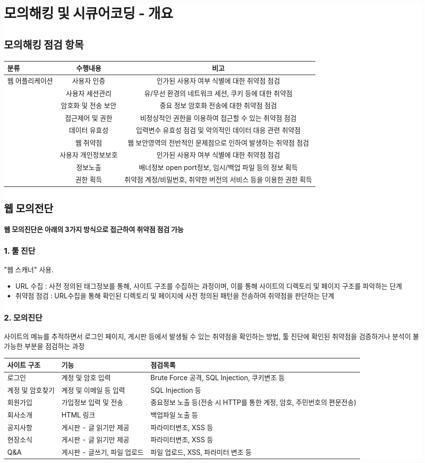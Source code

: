 # 모의해킹 및 시큐어코딩 - 개요

## 모의해킹 점검 항목


| 분류 			| 수행내용 		| 비고 |
| :-----------	| :-------:		| :------:		|
|웹 어플리케이션 	| 사용자 인증 		| 인가된 사용자 여부 식별에 대한 취약점 점검 |
|| 사용자 세션관리 	| 유/무선 환경의 네트워크 세션, 쿠키 등에 대한 취약점 |
|| 암호화 및 전송 보안 	| 중요 정보 암호화 전송에 대한 취약점 점검 |
|| 접근제어 및 권한 	| 비정상적인 권한을 이용하여 접근할 수 있는 취약점 점검 |
|| 데이터 유효성 		| 입력변수 유효성 점검 및 악의적인 데이터 대응 관련 취약점 |
|| 웹 취약점 			| 웹 보안영역의 전반적인 문제점으로 인하여 발생하는 취약점 점검 |
|| 사용자 개인정보보호 	| 인가된 사용자 여부 식별에 대한 취약점 점검
|| 정보노출			| 배너정보 open port정보, 임시/백업 파일 등의 정보 획득
|| 권한 획득			| 취약점 계정/비밀번호, 취약한 버전의 서비스 등을 이용한 권한 획득 |

## 웹 모의전단

**웹 모의진단은 아래의 3가지 방식으로 접근하여 취약점 점검 가능**

### 1. 툴 진단

"웹 스캐너" 사용. 

* URL 수집 : 사전 정의된 태그정보를 통해, 사이트 구조를 수집하는 과정이며, 이를 통해 사이트의 디렉토리 및 페이지 구조를 파악하는 단계
* 취약점 점검 : URL수집을 통해 확인된 디렉토리 및 페이지에 사전 정의된 패턴을 전송하여 취약점을 판단하는 단계

### 2. 모의진단

사이트의 메뉴를 추적하면서 로그인 페이지, 게시판 등에서 발생될 수 있는 취약점을 확인하는 방법, 툴 진단에 확인된 취약점을 검증하거나 분석이 불가능한 부분을 점검하는 과정

| 사이트 구조		| 기능			| 점검목록		|
|:------		| :-----		| :-----	|
| 로그인			| 계정 및 암호 입력	| Brute Force 공격, SQL Injection, 쿠키변조 등 |
| 계정 및 암호찾기 	| 계정 및 이메일 등 입력	| SQL Injection 등 |
| 회원가입			| 가입정보 입력 및 전송	| 중요정보 노출 등(전송 시 HTTP를 통한 계정, 암호, 주민번호의 편문전송)	|
| 회사소개			| HTML 링크		| 백업파일 노출 등	|
| 공지사항			| 게시판 - 글 읽기만 제공	| 파라미터변조, XSS 등 |
| 현장소식			| 게시판 - 글 읽기만 제공	| 파라미터변조, XSS 등 |
| Q&A			| 게시판 - 글쓰기, 파일 업로드 	| 파일 업로드, XSS, 파라미터 변조 등 |
